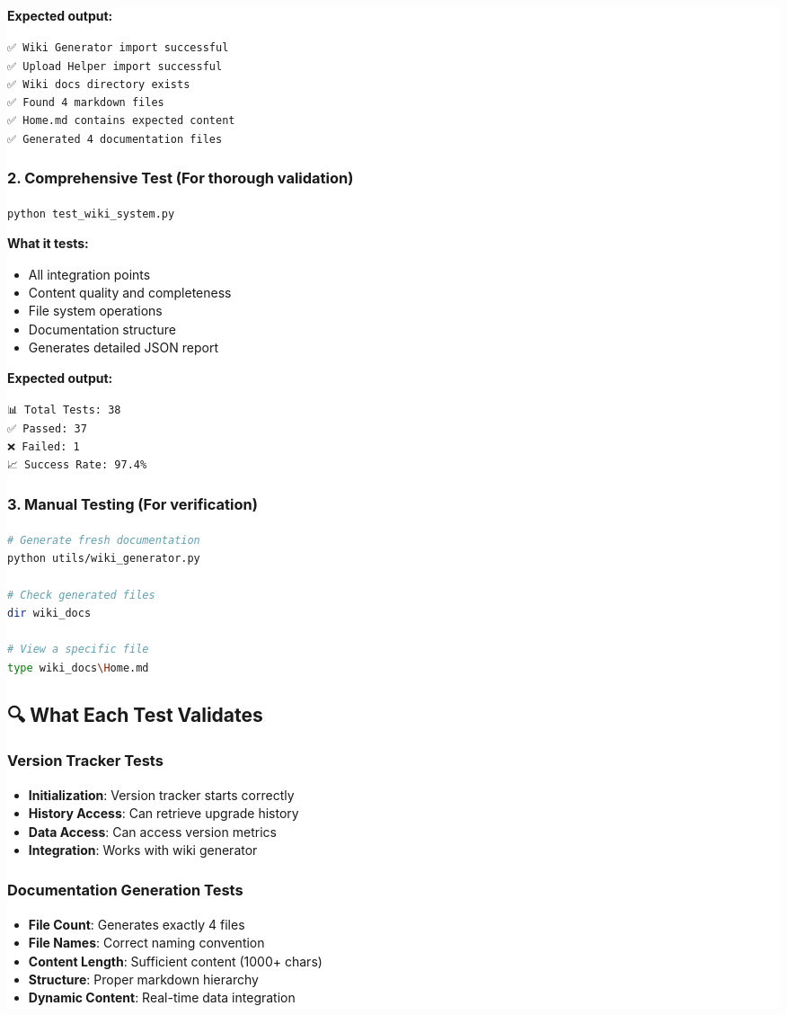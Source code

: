 **Expected output:**
```
✅ Wiki Generator import successful
✅ Upload Helper import successful
✅ Wiki docs directory exists
✅ Found 4 markdown files
✅ Home.md contains expected content
✅ Generated 4 documentation files
```

### 2. **Comprehensive Test** (For thorough validation)
```bash
python test_wiki_system.py
```
**What it tests:**
- All integration points
- Content quality and completeness
- File system operations
- Documentation structure
- Generates detailed JSON report

**Expected output:**
```
📊 Total Tests: 38
✅ Passed: 37
❌ Failed: 1
📈 Success Rate: 97.4%
```

### 3. **Manual Testing** (For verification)
```bash
# Generate fresh documentation
python utils/wiki_generator.py

# Check generated files
dir wiki_docs

# View a specific file
type wiki_docs\Home.md
```

## 🔍 What Each Test Validates

### **Version Tracker Tests**
- **Initialization**: Version tracker starts correctly
- **History Access**: Can retrieve upgrade history
- **Data Access**: Can access version metrics
- **Integration**: Works with wiki generator

### **Documentation Generation Tests**
- **File Count**: Generates exactly 4 files
- **File Names**: Correct naming convention
- **Content Length**: Sufficient content (1000+ chars)
- **Structure**: Proper markdown hierarchy
- **Dynamic Content**: Real-time data integration

